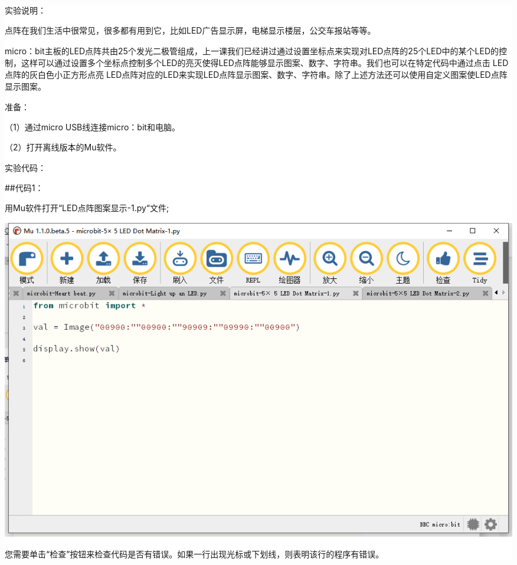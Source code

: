 实验说明：

点阵在我们生活中很常见，很多都有用到它，比如LED广告显示屏，电梯显示楼层，公交车报站等等。

micro：bit主板的LED点阵共由25个发光二极管组成，上一课我们已经讲过通过设置坐标点来实现对LED点阵的25个LED中的某个LED的控制，这样可以通过设置多个坐标点控制多个LED的亮灭使得LED点阵能够显示图案、数字、字符串。我们也可以在特定代码中通过点击
LED点阵的灰白色小正方形点亮
LED点阵对应的LED来实现LED点阵显示图案、数字、字符串。除了上述方法还可以使用自定义图案使LED点阵显示图案。

准备：

（1）通过micro USB线连接micro：bit和电脑。

（2）打开离线版本的Mu软件。

实验代码：

##代码1：

用Mu软件打开“LED点阵图案显示-1.py“文件;

![](media/130fb854b726386dadc9fa67cf842cdd.png)

您需要单击“检查”按钮来检查代码是否有错误。如果一行出现光标或下划线，则表明该行的程序有错误。
